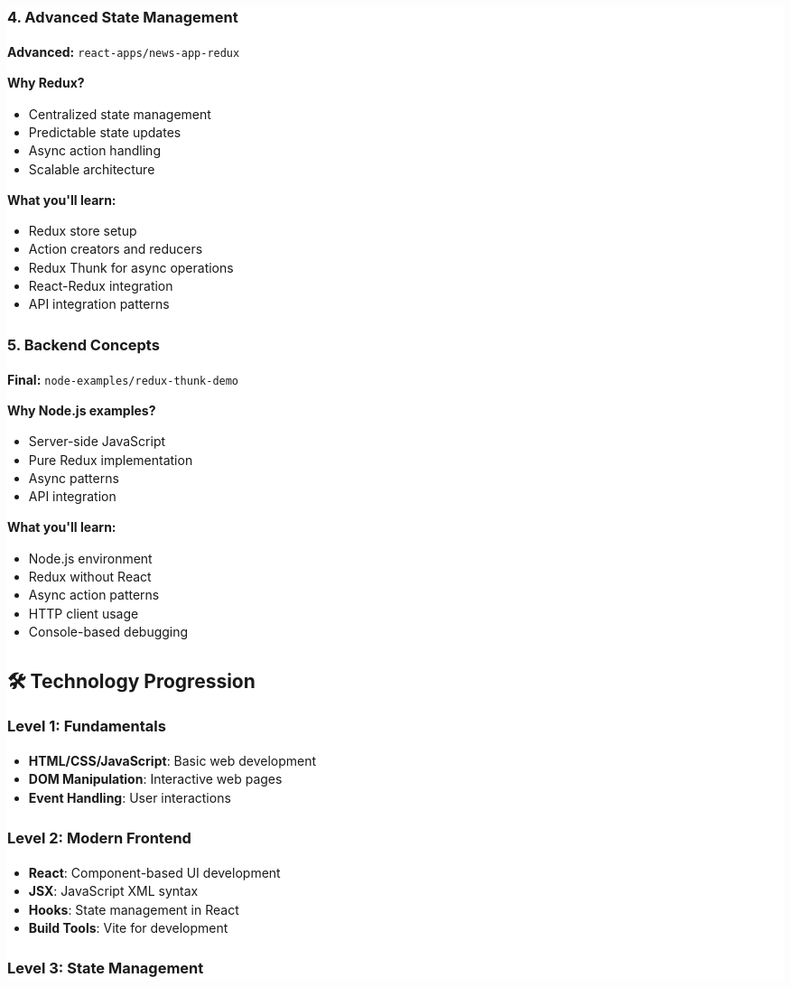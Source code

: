 ### 4. Advanced State Management

**Advanced:** `react-apps/news-app-redux`

**Why Redux?**

- Centralized state management
- Predictable state updates
- Async action handling
- Scalable architecture

**What you'll learn:**

- Redux store setup
- Action creators and reducers
- Redux Thunk for async operations
- React-Redux integration
- API integration patterns

### 5. Backend Concepts

**Final:** `node-examples/redux-thunk-demo`

**Why Node.js examples?**

- Server-side JavaScript
- Pure Redux implementation
- Async patterns
- API integration

**What you'll learn:**

- Node.js environment
- Redux without React
- Async action patterns
- HTTP client usage
- Console-based debugging

## 🛠️ Technology Progression

### Level 1: Fundamentals

- **HTML/CSS/JavaScript**: Basic web development
- **DOM Manipulation**: Interactive web pages
- **Event Handling**: User interactions

### Level 2: Modern Frontend

- **React**: Component-based UI development
- **JSX**: JavaScript XML syntax
- **Hooks**: State management in React
- **Build Tools**: Vite for development

### Level 3: State Management
